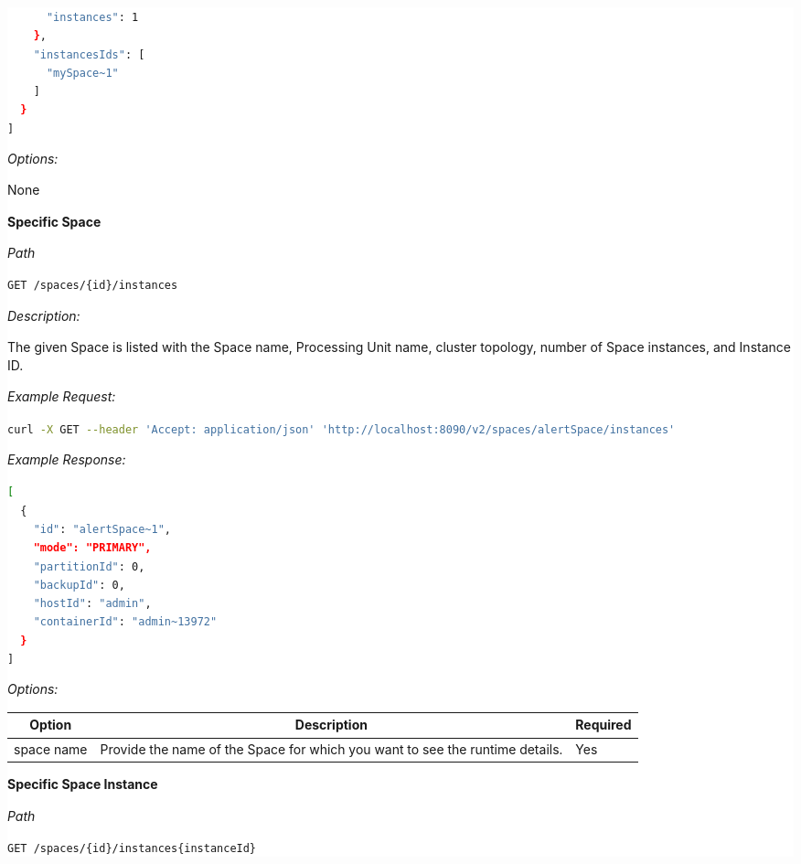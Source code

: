 ```bash
      "instances": 1
    },
    "instancesIds": [
      "mySpace~1"
    ]
  }
]
```

*Options:*

None

**Specific Space**

*Path*

`GET /spaces/{id}/instances`

*Description:*

The given Space is listed with the Space name, Processing Unit name, cluster topology, number of Space instances, and Instance ID.

*Example Request:*

```bash
curl -X GET --header 'Accept: application/json' 'http://localhost:8090/v2/spaces/alertSpace/instances'
```
 
*Example Response:*

```bash
[
  {
    "id": "alertSpace~1",
    "mode": "PRIMARY",
    "partitionId": 0,
    "backupId": 0,
    "hostId": "admin",
    "containerId": "admin~13972"
  }
] 
```

*Options:*

| Option     | Description       |   Required     |
|------|-------------------|----------------|
| space name | Provide the name of the Space for which you want to see the runtime details. | Yes |

 
**Specific Space Instance**

*Path*

`GET /spaces/{id}/instances{instanceId}`
